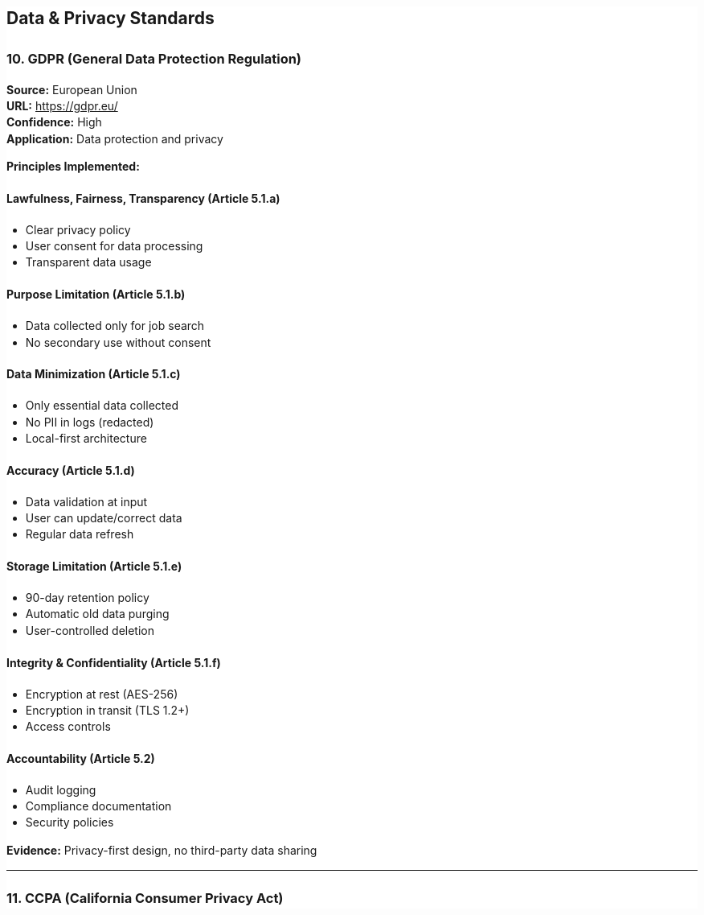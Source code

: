 
## Data & Privacy Standards

### 10. GDPR (General Data Protection Regulation)

**Source:** European Union  
**URL:** https://gdpr.eu/  
**Confidence:** High  
**Application:** Data protection and privacy

**Principles Implemented:**

#### Lawfulness, Fairness, Transparency (Article 5.1.a)
- Clear privacy policy
- User consent for data processing
- Transparent data usage

#### Purpose Limitation (Article 5.1.b)
- Data collected only for job search
- No secondary use without consent

#### Data Minimization (Article 5.1.c)
- Only essential data collected
- No PII in logs (redacted)
- Local-first architecture

#### Accuracy (Article 5.1.d)
- Data validation at input
- User can update/correct data
- Regular data refresh

#### Storage Limitation (Article 5.1.e)
- 90-day retention policy
- Automatic old data purging
- User-controlled deletion

#### Integrity & Confidentiality (Article 5.1.f)
- Encryption at rest (AES-256)
- Encryption in transit (TLS 1.2+)
- Access controls

#### Accountability (Article 5.2)
- Audit logging
- Compliance documentation
- Security policies

**Evidence:** Privacy-first design, no third-party data sharing

---

### 11. CCPA (California Consumer Privacy Act)

